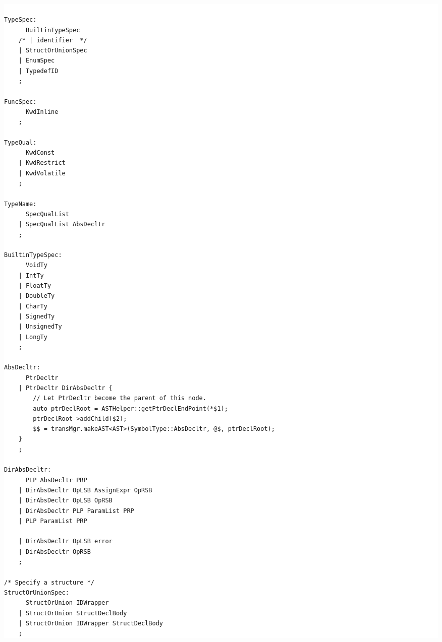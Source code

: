 ```

TypeSpec: 
      BuiltinTypeSpec 
    /* | identifier  */
    | StructOrUnionSpec 
    | EnumSpec 
    | TypedefID 
    ;

FuncSpec:
      KwdInline 
    ;

TypeQual:
      KwdConst 
    | KwdRestrict 
    | KwdVolatile 
    ;

TypeName:
      SpecQualList 
    | SpecQualList AbsDecltr 
    ;

BuiltinTypeSpec:
      VoidTy
    | IntTy
    | FloatTy
    | DoubleTy
    | CharTy
    | SignedTy
    | UnsignedTy
    | LongTy
    ;

AbsDecltr:
      PtrDecltr 
    | PtrDecltr DirAbsDecltr { 
        // Let PtrDecltr become the parent of this node.
        auto ptrDeclRoot = ASTHelper::getPtrDeclEndPoint(*$1);
        ptrDeclRoot->addChild($2);
        $$ = transMgr.makeAST<AST>(SymbolType::AbsDecltr, @$, ptrDeclRoot);
    }
    ;

DirAbsDecltr:
      PLP AbsDecltr PRP 
    | DirAbsDecltr OpLSB AssignExpr OpRSB 
    | DirAbsDecltr OpLSB OpRSB 
    | DirAbsDecltr PLP ParamList PRP 
    | PLP ParamList PRP 
    
    | DirAbsDecltr OpLSB error 
    | DirAbsDecltr OpRSB  
    ;

/* Specify a structure */
StructOrUnionSpec: 
      StructOrUnion IDWrapper 
    | StructOrUnion StructDeclBody 
    | StructOrUnion IDWrapper StructDeclBody 
    ;

```